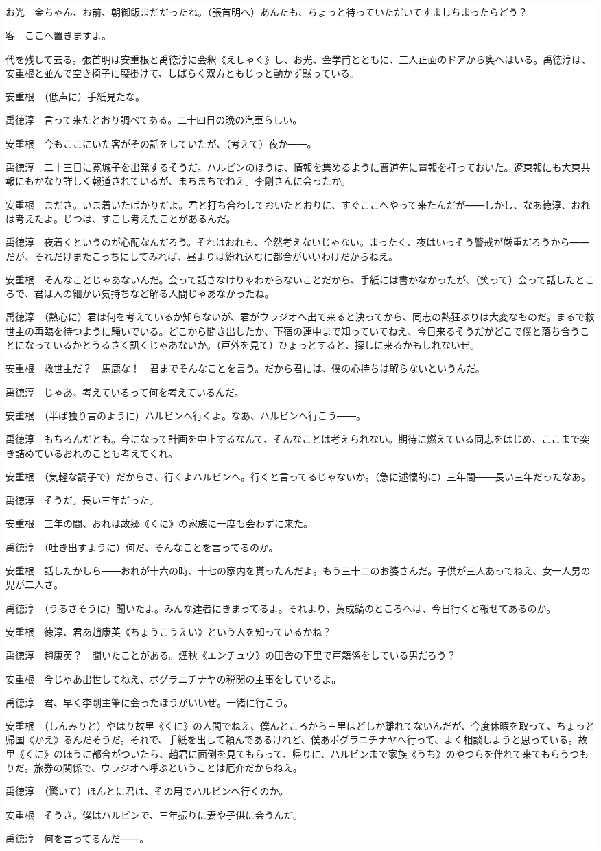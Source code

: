 

お光　金ちゃん、お前、朝御飯まだだったね。（張首明へ）あんたも、ちょっと待っていただいてすましちまったらどう？

客　ここへ置きますよ。


代を残して去る。張首明は安重根と禹徳淳に会釈《えしゃく》し、お光、金学甫とともに、三人正面のドアから奥へはいる。禹徳淳は、安重根と並んで空き椅子に腰掛けて、しばらく双方ともじっと動かず黙っている。



安重根　（低声に）手紙見たな。

禹徳淳　言って来たとおり調べてある。二十四日の晩の汽車らしい。

安重根　今もここにいた客がその話をしていたが、（考えて）夜か――。

禹徳淳　二十三日に寛城子を出発するそうだ。ハルビンのほうは、情報を集めるように曹道先に電報を打っておいた。遼東報にも大東共報にもかなり詳しく報道されているが、まちまちでねえ。李剛さんに会ったか。

安重根　まださ。いま着いたばかりだよ。君と打ち合わしておいたとおりに、すぐここへやって来たんだが――しかし、なあ徳淳、おれは考えたよ。じつは、すこし考えたことがあるんだ。

禹徳淳　夜着くというのが心配なんだろう。それはおれも、全然考えないじゃない。まったく、夜はいっそう警戒が厳重だろうから――だが、それだけまたこっちにしてみれば、昼よりは紛れ込むに都合がいいわけだからねえ。

安重根　そんなことじゃあないんだ。会って話さなけりゃわからないことだから、手紙には書かなかったが、（笑って）会って話したところで、君は人の細かい気持ちなど解る人間じゃあなかったね。

禹徳淳　（熱心に）君は何を考えているか知らないが、君がウラジオへ出て来ると決ってから、同志の熱狂ぶりは大変なものだ。まるで救世主の再臨を待つように騒いでいる。どこから聞き出したか、下宿の連中まで知っていてねえ、今日来るそうだがどこで僕と落ち合うことになっているかとうるさく訊くじゃあないか。（戸外を見て）ひょっとすると、探しに来るかもしれないぜ。

安重根　救世主だ？　馬鹿な！　君までそんなことを言う。だから君には、僕の心持ちは解らないというんだ。

禹徳淳　じゃあ、考えているって何を考えているんだ。

安重根　（半ば独り言のように）ハルビンへ行くよ。なあ、ハルビンへ行こう――。

禹徳淳　もちろんだとも。今になって計画を中止するなんて、そんなことは考えられない。期待に燃えている同志をはじめ、ここまで突き詰めているおれのことも考えてくれ。

安重根　（気軽な調子で）だからさ、行くよハルビンへ。行くと言ってるじゃないか。（急に述懐的に）三年間――長い三年だったなあ。

禹徳淳　そうだ。長い三年だった。

安重根　三年の間、おれは故郷《くに》の家族に一度も会わずに来た。

禹徳淳　（吐き出すように）何だ、そんなことを言ってるのか。

安重根　話したかしら――おれが十六の時、十七の家内を貰ったんだよ。もう三十二のお婆さんだ。子供が三人あってねえ、女一人男の児が二人さ。

禹徳淳　（うるさそうに）聞いたよ。みんな達者にきまってるよ。それより、黄成鎬のところへは、今日行くと報せてあるのか。

安重根　徳淳、君あ趙康英《ちょうこうえい》という人を知っているかね？

禹徳淳　趙康英？　聞いたことがある。煙秋《エンチュウ》の田舎の下里で戸籍係をしている男だろう？

安重根　今じゃあ出世してねえ、ポグラニチナヤの税関の主事をしているよ。

禹徳淳　君、早く李剛主筆に会ったほうがいいぜ。一緒に行こう。

安重根　（しんみりと）やはり故里《くに》の人間でねえ、僕んところから三里ほどしか離れてないんだが、今度休暇を取って、ちょっと帰国《かえ》るんだそうだ。それで、手紙を出して頼んであるけれど、僕あポグラニチナヤへ行って、よく相談しようと思っている。故里《くに》のほうに都合がついたら、趙君に面倒を見てもらって、帰りに、ハルビンまで家族《うち》のやつらを伴れて来てもらうつもりだ。旅券の関係で、ウラジオへ呼ぶということは厄介だからねえ。

禹徳淳　（驚いて）ほんとに君は、その用でハルビンへ行くのか。

安重根　そうさ。僕はハルビンで、三年振りに妻や子供に会うんだ。

禹徳淳　何を言ってるんだ――。
